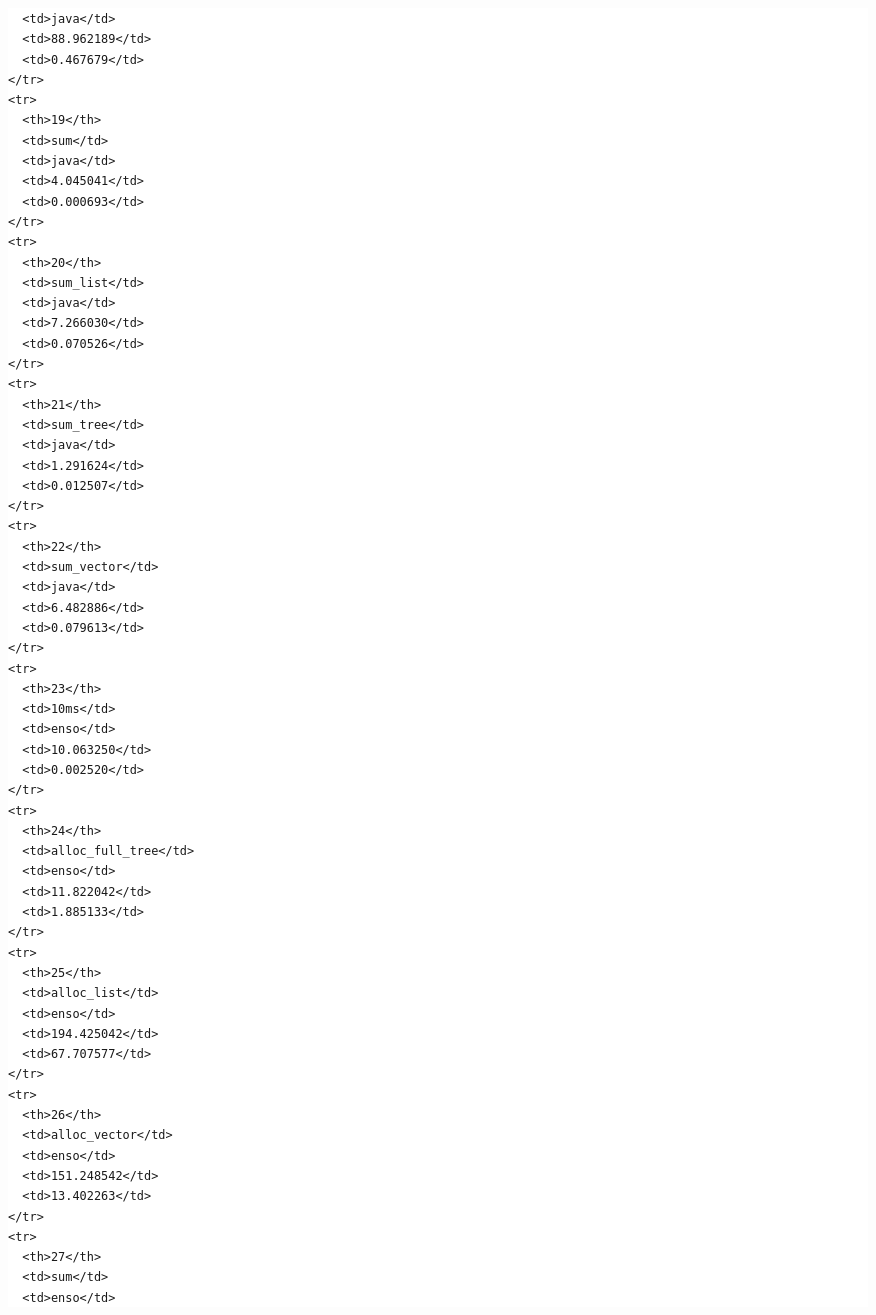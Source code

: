       <td>java</td>
      <td>88.962189</td>
      <td>0.467679</td>
    </tr>
    <tr>
      <th>19</th>
      <td>sum</td>
      <td>java</td>
      <td>4.045041</td>
      <td>0.000693</td>
    </tr>
    <tr>
      <th>20</th>
      <td>sum_list</td>
      <td>java</td>
      <td>7.266030</td>
      <td>0.070526</td>
    </tr>
    <tr>
      <th>21</th>
      <td>sum_tree</td>
      <td>java</td>
      <td>1.291624</td>
      <td>0.012507</td>
    </tr>
    <tr>
      <th>22</th>
      <td>sum_vector</td>
      <td>java</td>
      <td>6.482886</td>
      <td>0.079613</td>
    </tr>
    <tr>
      <th>23</th>
      <td>10ms</td>
      <td>enso</td>
      <td>10.063250</td>
      <td>0.002520</td>
    </tr>
    <tr>
      <th>24</th>
      <td>alloc_full_tree</td>
      <td>enso</td>
      <td>11.822042</td>
      <td>1.885133</td>
    </tr>
    <tr>
      <th>25</th>
      <td>alloc_list</td>
      <td>enso</td>
      <td>194.425042</td>
      <td>67.707577</td>
    </tr>
    <tr>
      <th>26</th>
      <td>alloc_vector</td>
      <td>enso</td>
      <td>151.248542</td>
      <td>13.402263</td>
    </tr>
    <tr>
      <th>27</th>
      <td>sum</td>
      <td>enso</td>